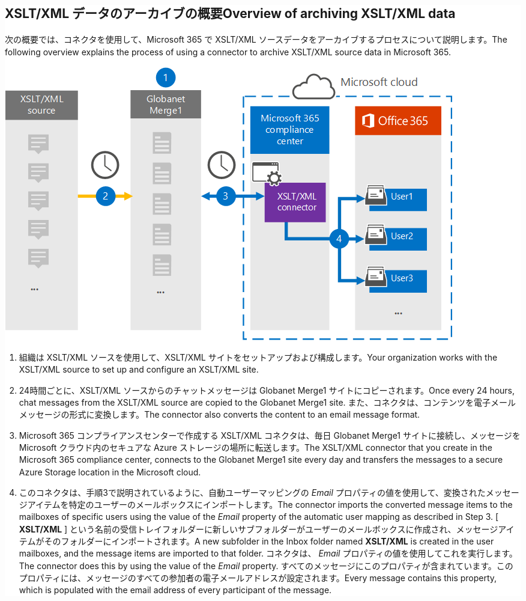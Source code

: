## <a name="overview-of-archiving-xsltxml-data"></a><span data-ttu-id="1e90d-110">XSLT/XML データのアーカイブの概要</span><span class="sxs-lookup"><span data-stu-id="1e90d-110">Overview of archiving XSLT/XML data</span></span>

<span data-ttu-id="1e90d-111">次の概要では、コネクタを使用して、Microsoft 365 で XSLT/XML ソースデータをアーカイブするプロセスについて説明します。</span><span class="sxs-lookup"><span data-stu-id="1e90d-111">The following overview explains the process of using a connector to archive XSLT/XML source data in Microsoft 365.</span></span>

![XSLT/XML データのアーカイブワークフロー](../media/XSLT-XMLConnectorWorkflow.png)

1. <span data-ttu-id="1e90d-113">組織は XSLT/XML ソースを使用して、XSLT/XML サイトをセットアップおよび構成します。</span><span class="sxs-lookup"><span data-stu-id="1e90d-113">Your organization works with the XSLT/XML source to set up and configure an XSLT/XML site.</span></span>

2. <span data-ttu-id="1e90d-114">24時間ごとに、XSLT/XML ソースからのチャットメッセージは Globanet Merge1 サイトにコピーされます。</span><span class="sxs-lookup"><span data-stu-id="1e90d-114">Once every 24 hours, chat messages from the XSLT/XML source are copied to the Globanet Merge1 site.</span></span> <span data-ttu-id="1e90d-115">また、コネクタは、コンテンツを電子メールメッセージの形式に変換します。</span><span class="sxs-lookup"><span data-stu-id="1e90d-115">The connector also converts the content to an email message format.</span></span>

3. <span data-ttu-id="1e90d-116">Microsoft 365 コンプライアンスセンターで作成する XSLT/XML コネクタは、毎日 Globanet Merge1 サイトに接続し、メッセージを Microsoft クラウド内のセキュアな Azure ストレージの場所に転送します。</span><span class="sxs-lookup"><span data-stu-id="1e90d-116">The XSLT/XML connector that you create in the Microsoft 365 compliance center, connects to the Globanet Merge1 site every day and transfers the messages to a secure Azure Storage location in the Microsoft cloud.</span></span>

4. <span data-ttu-id="1e90d-117">このコネクタは、手順3で説明されているように、自動ユーザーマッピングの *Email* プロパティの値を使用して、変換されたメッセージアイテムを特定のユーザーのメールボックスにインポートします。</span><span class="sxs-lookup"><span data-stu-id="1e90d-117">The connector imports the converted message items to the mailboxes of specific users using the value of the *Email* property of the automatic user mapping as described in Step 3.</span></span> <span data-ttu-id="1e90d-118">[ **XSLT/XML** ] という名前の受信トレイフォルダーに新しいサブフォルダーがユーザーのメールボックスに作成され、メッセージアイテムがそのフォルダーにインポートされます。</span><span class="sxs-lookup"><span data-stu-id="1e90d-118">A new subfolder in the Inbox folder named **XSLT/XML** is created in the user mailboxes, and the message items are imported to that folder.</span></span> <span data-ttu-id="1e90d-119">コネクタは、 *Email* プロパティの値を使用してこれを実行します。</span><span class="sxs-lookup"><span data-stu-id="1e90d-119">The connector does this by using the value of the *Email* property.</span></span> <span data-ttu-id="1e90d-120">すべてのメッセージにこのプロパティが含まれています。このプロパティには、メッセージのすべての参加者の電子メールアドレスが設定されます。</span><span class="sxs-lookup"><span data-stu-id="1e90d-120">Every message contains this property, which is populated with the email address of every participant of the message.</span></span>
